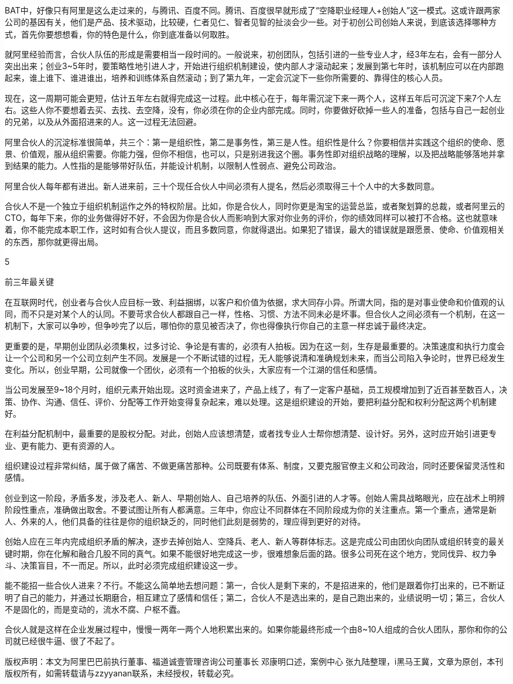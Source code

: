 

BAT中，好像只有阿里是这么走过来的，与腾讯、百度不同。腾讯、百度很早就形成了“空降职业经理人+创始人”这一模式。这或许跟两家公司的基因有关，他们是产品、技术驱动，比较硬，仁者见仁、智者见智的扯淡会少一些。对于初创公司创始人来说，到底该选择哪种方式，首先你要想想看，你的特色是什么，你到底准备以何取胜。



就阿里经验而言，合伙人队伍的形成是需要相当一段时间的。一般说来，初创团队，包括引进的一些专业人才，经3年左右，会有一部分人突出出来；创业3~5年时，要策略性地引进人才，开始进行组织机制建设，使内部人才滚动起来；发展到第七年时，该机制应可以在内部跑起来，谁上谁下、谁进谁出，培养和训练体系自然滚动；到了第九年，一定会沉淀下一些你所需要的、靠得住的核心人员。



现在，这一周期可能会更短，估计五年左右就得完成这一过程。此中核心在于，每年需沉淀下来一两个人，这样五年后可沉淀下来7个人左右。这些人你不要想着去买、去找、去空降，没有，你必须在你的企业内部完成。同时，你要做好砍掉一些人的准备，包括与自己一起创业的兄弟，以及从外面招进来的人。这一过程无法回避。



阿里合伙人的沉淀标准很简单，共三个：第一是组织性，第二是事务性，第三是人性。组织性是什么？你要相信并实践这个组织的使命、愿景、价值观，服从组织需要。你能力强，但你不相信，也可以，只是别进我这个圈。事务性即对组织战略的理解，以及把战略能够落地并拿到结果的能力。人性指的是能够带好队伍，并能设计机制，以限制人性弱点、避免公司政治。



阿里合伙人每年都有进出。新人进来前，三十个现任合伙人中间必须有人提名，然后必须取得三十个人中的大多数同意。



合伙人不是一个独立于组织机制运作之外的特权阶层。比如，你是合伙人，同时你更是淘宝的运营总监，或者聚划算的总裁，或者阿里云的CTO，每年下来，你的业务做得好不好，不会因为你是合伙人而影响到大家对你业务的评价，你的绩效同样可以被打不合格。这也就意味着，你不能完成本职工作，这时如有合伙人提议，而且多数同意，你就得退出。如果犯了错误，最大的错误就是跟愿景、使命、价值观相关的东西，那你就更得出局。



5

前三年最关键



在互联网时代，创业者与合伙人应目标一致、利益捆绑，以客户和价值为依据，求大同存小异。所谓大同，指的是对事业使命和价值观的认同，而不只是对某个人的认同。不要苛求合伙人都跟自己一样，性格、习惯、方法不同未必是坏事。但合伙人之间必须有一个机制，在这一机制下，大家可以争吵，但争吵完了以后，哪怕你的意见被否决了，你也得像执行你自己的主意一样忠诚于最终决定。



更重要的是，早期创业团队必须集权，过多讨论、争论是有害的，必须有人拍板。因为在这一刻，生存是最重要的。决策速度和执行力度会让一个公司和另一个公司立刻产生不同。发展是一个不断试错的过程，无人能够说清和准确规划未来，而当公司陷入争论时，世界已经发生变化。所以，创业早期，公司就像一个团伙，必须有一个拍板的伙头，大家应有一个江湖的信任和感情。



当公司发展至9~18个月时，组织元素开始出现。这时资金进来了，产品上线了，有了一定客户基础，员工规模增加到了近百甚至数百人，决策、协作、沟通、信任、评价、分配等工作开始变得复杂起来，难以处理。这是组织建设的开始，要把利益分配和权利分配这两个机制建好。



在利益分配机制中，最重要的是股权分配。对此，创始人应该想清楚，或者找专业人士帮你想清楚、设计好。另外，这时应开始引进更专业、更有能力、更有资源的人。



组织建设过程非常纠结，属于做了痛苦、不做更痛苦那种。公司既要有体系、制度，又要克服官僚主义和公司政治，同时还要保留灵活性和感情。



创业到这一阶段，矛盾多发，涉及老人、新人、早期创始人、自己培养的队伍、外面引进的人才等。创始人需具战略眼光，应在战术上明辨阶段性重点，准确做出取舍。不要试图让所有人都满意。三年中，你应让不同群体在不同阶段成为你的关注重点。第一个重点，通常是新人、外来的人，他们具备的往往是你的组织缺乏的，同时他们此刻是弱势的，理应得到更好的对待。



创始人应在三年内完成组织矛盾的解决，逐步去掉创始人、空降兵、老人、新人等群体标志。这是完成公司由团伙向团队或组织转变的最关键时期，你在化解和融合几股不同的真气。如果不能很好地完成这一步，很难想象后面的路。很多公司死在这个地方，党同伐异、权力争斗、决策盲目，不一而足。所以，此时必须完成组织建设这一步。



能不能招一些合伙人进来？不行。不能这么简单地去想问题：第一，合伙人是剩下来的，不是招进来的，他们是跟着你打出来的，已不断证明了自己的能力，并通过长期磨合，相互建立了感情和信任；第二，合伙人不是选出来的，是自己跑出来的，业绩说明一切；第三，合伙人不是固化的，而是变动的，流水不腐、户枢不蠹。



合伙人就是这样在企业发展过程中，慢慢一两年一两个人地积累出来的。如果你能最终形成一个由8~10人组成的合伙人团队，那你和你的公司就已经很牛逼、很了不起了。



版权声明：本文为阿里巴巴前执行董事、福道诚壹管理咨询公司董事长 邓康明口述，案例中心 张九陆整理，i黑马王冀，文章为原创，本刊版权所有，如需转载请与zzyyanan联系，未经授权，转载必究。
